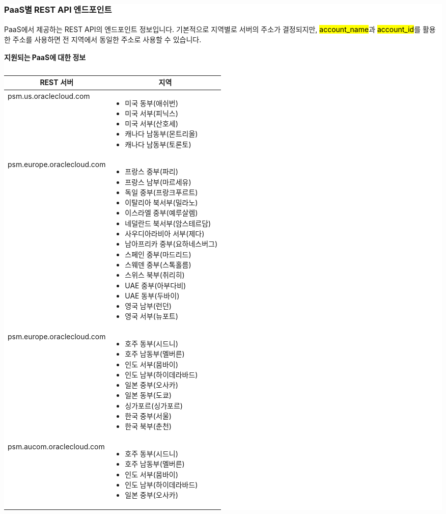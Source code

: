 ### PaaS별 REST API 엔드포인트
PaaS에서 제공하는 REST API의 엔드포인트 정보입니다. 기본적으로 지역별로 서버의 주소가 결정되지만, <mark>account_name</mark>과 <mark>account_id</mark>를 활용한 주소를 사용하면 전 지역에서 동일한 주소로 사용할 수 있습니다.

<summary><b>지원되는 PaaS에 대한 정보</b></summary>
<div markdown="1">
<table class="table vl-table-bordered vl-table-divider-col" summary="This table summarizes basic information about each region"><caption></caption><colgroup><col><col><col><col><col><col></colgroup><thead class="thead">
      <tr class="row">
      <th class="entry" id="About__entry__1">REST 서버</th>
      <th class="entry" id="About__entry__2">지역</th>
      </tr>
      </thead><tbody class="tbody">
      <tr class="row">
      <td class="entry" headers="About__entry__1"><span class="ph">psm.us.oraclecloud.com</span>
      </td>
      <td class="entry" headers="About__entry__2"><span class="ph"><ul><li>미국 동부(애쉬번)</li><li>미국 서부(피닉스)</li><li>미국 서부(산호세)</li><li>캐나다 남동부(몬트리올)</li><li>캐나다 남동부(토론토)</li></ul></span>
      </td>
      </tr>
      <tr class="row">
      <td class="entry" headers="About__entry__1"><span class="ph">psm.europe.oraclecloud.com</span>
      </td>
      <td class="entry" headers="About__entry__2"><span class="ph"><ul><li>프랑스 중부(파리)</li>
<li>프랑스 남부(마르세유)</li>
<li>독일 중부(프랑크푸르트)</li>
<li>이탈리아 북서부(밀라노)</li>
<li>이스라엘 중부(예루살렘)</li>
<li>네덜란드 북서부(암스테르담)</li>
<li>사우디아라비아 서부(제다)</li>
<li>남아프리카 중부(요하네스버그)</li>
<li>스페인 중부(마드리드)</li>
<li>스웨덴 중부(스톡홀름)</li>
<li>스위스 북부(취리히)</li>
<li>UAE 중부(아부다비)</li>
<li>UAE 동부(두바이)</li>
<li>영국 남부(런던)</li>
<li>영국 서부(뉴포트)</li></ul></span>
      </td>
      </tr>
      <tr class="row">
      <td class="entry" headers="About__entry__1"><span class="ph">psm.europe.oraclecloud.com</span>
      </td>
      <td class="entry" headers="About__entry__2"><span class="ph"><ul><li>호주 동부(시드니)</li>
<li>호주 남동부(멜버른)</li>
<li>인도 서부(뭄바이)</li>
<li>인도 남부(하이데라바드)</li>
<li>일본 중부(오사카)</li>
<li>일본 동부(도쿄)</li>
<li>싱가포르(싱가포르)</li>
<li>한국 중부(서울)</li>
<li>한국 북부(춘천)</li></ul></span>
      </td>
      </tr>
      <tr class="row">
      <td class="entry" headers="About__entry__1"><span class="ph">psm.aucom.oraclecloud.com</span>
      </td>
      <td class="entry" headers="About__entry__2"><span class="ph"><ul><li>호주 동부(시드니)</li>
<li>호주 남동부(멜버른)</li>
<li>인도 서부(뭄바이)</li>
<li>인도 남부(하이데라바드)</li>
<li>일본 중부(오사카)</li>